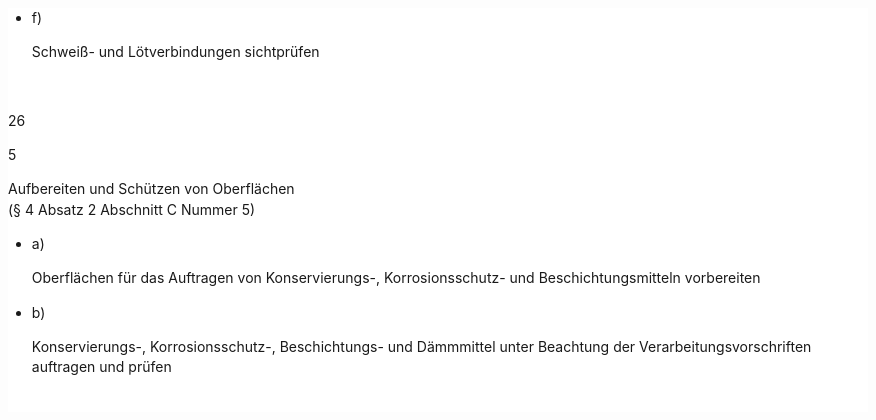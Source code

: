   - f)
    
    <div style="">
    
    Schweiß- und Lötverbindungen sichtprüfen
    
    </div>

</td>

<td style="border-right: 0.5pt solid ; border-bottom: 0.5pt solid ; " align="left" valign="top" charoff="50">

 

</td>

<td style="border-bottom: 0.5pt solid ; " align="center" valign="middle" charoff="50">

26

</td>

</tr>

<tr>

<td style="border-right: 0.5pt solid ; " align="center" valign="top" charoff="50">

5

</td>

<td style="border-right: 0.5pt solid ; " align="left" valign="top" charoff="50">

Aufbereiten und Schützen von Oberflächen  
(§ 4 Absatz 2 Abschnitt C Nummer 5)

</td>

<td style="border-right: 0.5pt solid ; " align="left" valign="top" charoff="50">

  - a)
    
    <div style="">
    
    Oberflächen für das Auftragen von Konservierungs-, Korrosionsschutz-
    und Beschichtungsmitteln vorbereiten
    
    </div>

  - b)
    
    <div style="">
    
    Konservierungs-, Korrosionsschutz-, Beschichtungs- und Dämmmittel
    unter Beachtung der Verarbeitungsvorschriften auftragen und prüfen
    
    </div>

</td>

<td style="border-right: 0.5pt solid ; " align="left" valign="top" charoff="50">

 